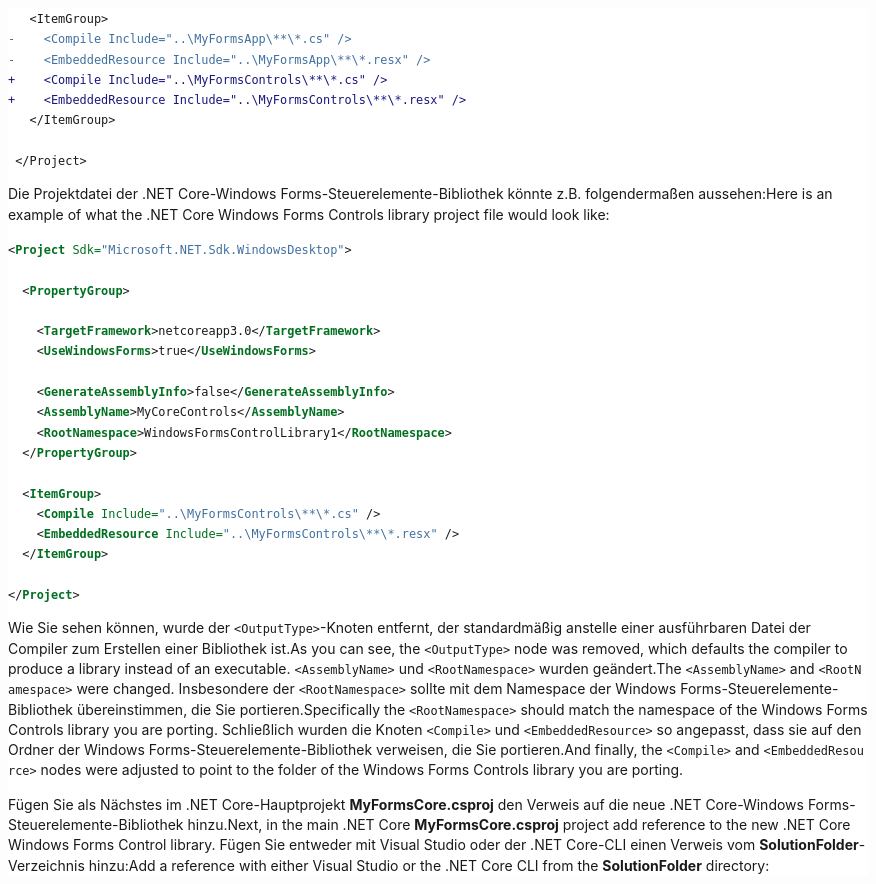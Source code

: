 ```diff
   <ItemGroup>
-    <Compile Include="..\MyFormsApp\**\*.cs" />
-    <EmbeddedResource Include="..\MyFormsApp\**\*.resx" />
+    <Compile Include="..\MyFormsControls\**\*.cs" />
+    <EmbeddedResource Include="..\MyFormsControls\**\*.resx" />
   </ItemGroup>

 </Project>
```

<span data-ttu-id="a8f5f-209">Die Projektdatei der .NET Core-Windows Forms-Steuerelemente-Bibliothek könnte z.B. folgendermaßen aussehen:</span><span class="sxs-lookup"><span data-stu-id="a8f5f-209">Here is an example of what the .NET Core Windows Forms Controls library project file would look like:</span></span>

```xml
<Project Sdk="Microsoft.NET.Sdk.WindowsDesktop">

  <PropertyGroup>

    <TargetFramework>netcoreapp3.0</TargetFramework>
    <UseWindowsForms>true</UseWindowsForms>

    <GenerateAssemblyInfo>false</GenerateAssemblyInfo>
    <AssemblyName>MyCoreControls</AssemblyName>
    <RootNamespace>WindowsFormsControlLibrary1</RootNamespace>
  </PropertyGroup>

  <ItemGroup>
    <Compile Include="..\MyFormsControls\**\*.cs" />
    <EmbeddedResource Include="..\MyFormsControls\**\*.resx" />
  </ItemGroup>

</Project>
```

<span data-ttu-id="a8f5f-210">Wie Sie sehen können, wurde der `<OutputType>`-Knoten entfernt, der standardmäßig anstelle einer ausführbaren Datei der Compiler zum Erstellen einer Bibliothek ist.</span><span class="sxs-lookup"><span data-stu-id="a8f5f-210">As you can see, the `<OutputType>` node was removed, which defaults the compiler to produce a library instead of an executable.</span></span> <span data-ttu-id="a8f5f-211">`<AssemblyName>` und `<RootNamespace>` wurden geändert.</span><span class="sxs-lookup"><span data-stu-id="a8f5f-211">The `<AssemblyName>` and `<RootNamespace>` were changed.</span></span> <span data-ttu-id="a8f5f-212">Insbesondere der `<RootNamespace>` sollte mit dem Namespace der Windows Forms-Steuerelemente-Bibliothek übereinstimmen, die Sie portieren.</span><span class="sxs-lookup"><span data-stu-id="a8f5f-212">Specifically the `<RootNamespace>` should match the namespace of the Windows Forms Controls library you are porting.</span></span> <span data-ttu-id="a8f5f-213">Schließlich wurden die Knoten `<Compile>` und `<EmbeddedResource>` so angepasst, dass sie auf den Ordner der Windows Forms-Steuerelemente-Bibliothek verweisen, die Sie portieren.</span><span class="sxs-lookup"><span data-stu-id="a8f5f-213">And finally, the `<Compile>` and `<EmbeddedResource>` nodes were adjusted to point to the folder of the Windows Forms Controls library you are porting.</span></span>

<span data-ttu-id="a8f5f-214">Fügen Sie als Nächstes im .NET Core-Hauptprojekt **MyFormsCore.csproj** den Verweis auf die neue .NET Core-Windows Forms-Steuerelemente-Bibliothek hinzu.</span><span class="sxs-lookup"><span data-stu-id="a8f5f-214">Next, in the main .NET Core **MyFormsCore.csproj** project add reference to the new .NET Core Windows Forms Control library.</span></span> <span data-ttu-id="a8f5f-215">Fügen Sie entweder mit Visual Studio oder der .NET Core-CLI einen Verweis vom **SolutionFolder**-Verzeichnis hinzu:</span><span class="sxs-lookup"><span data-stu-id="a8f5f-215">Add a reference with either Visual Studio or the .NET Core CLI from the **SolutionFolder** directory:</span></span>

